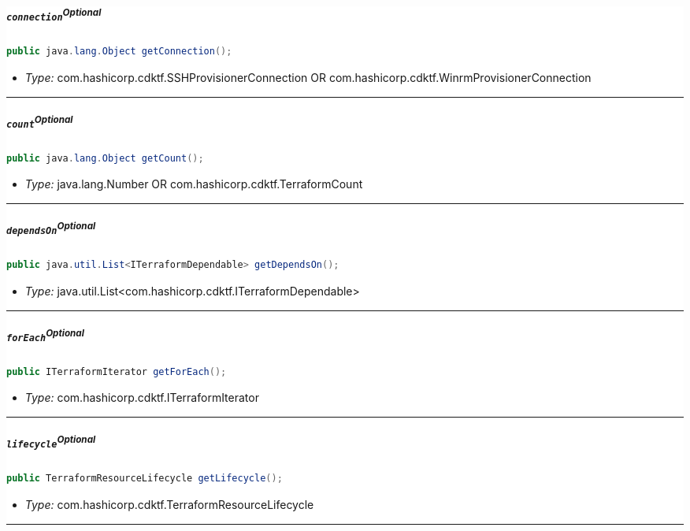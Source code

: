 
##### `connection`<sup>Optional</sup> <a name="connection" id="@cdktf/provider-cloudflare.workersDeployment.WorkersDeploymentConfig.property.connection"></a>

```java
public java.lang.Object getConnection();
```

- *Type:* com.hashicorp.cdktf.SSHProvisionerConnection OR com.hashicorp.cdktf.WinrmProvisionerConnection

---

##### `count`<sup>Optional</sup> <a name="count" id="@cdktf/provider-cloudflare.workersDeployment.WorkersDeploymentConfig.property.count"></a>

```java
public java.lang.Object getCount();
```

- *Type:* java.lang.Number OR com.hashicorp.cdktf.TerraformCount

---

##### `dependsOn`<sup>Optional</sup> <a name="dependsOn" id="@cdktf/provider-cloudflare.workersDeployment.WorkersDeploymentConfig.property.dependsOn"></a>

```java
public java.util.List<ITerraformDependable> getDependsOn();
```

- *Type:* java.util.List<com.hashicorp.cdktf.ITerraformDependable>

---

##### `forEach`<sup>Optional</sup> <a name="forEach" id="@cdktf/provider-cloudflare.workersDeployment.WorkersDeploymentConfig.property.forEach"></a>

```java
public ITerraformIterator getForEach();
```

- *Type:* com.hashicorp.cdktf.ITerraformIterator

---

##### `lifecycle`<sup>Optional</sup> <a name="lifecycle" id="@cdktf/provider-cloudflare.workersDeployment.WorkersDeploymentConfig.property.lifecycle"></a>

```java
public TerraformResourceLifecycle getLifecycle();
```

- *Type:* com.hashicorp.cdktf.TerraformResourceLifecycle

---